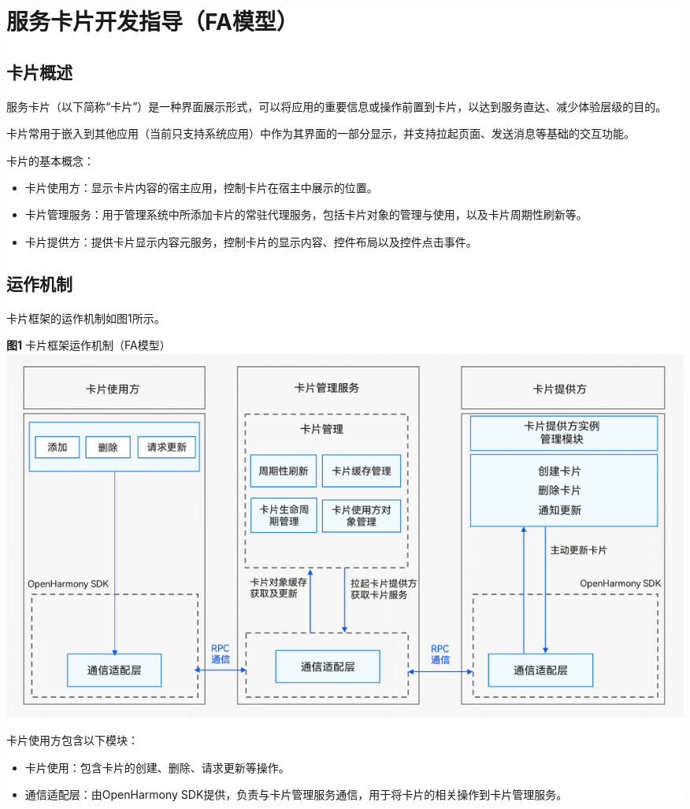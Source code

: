 # 服务卡片开发指导（FA模型）


## 卡片概述

服务卡片（以下简称“卡片”）是一种界面展示形式，可以将应用的重要信息或操作前置到卡片，以达到服务直达、减少体验层级的目的。

卡片常用于嵌入到其他应用（当前只支持系统应用）中作为其界面的一部分显示，并支持拉起页面、发送消息等基础的交互功能。

卡片的基本概念：

- 卡片使用方：显示卡片内容的宿主应用，控制卡片在宿主中展示的位置。

- 卡片管理服务：用于管理系统中所添加卡片的常驻代理服务，包括卡片对象的管理与使用，以及卡片周期性刷新等。

- 卡片提供方：提供卡片显示内容元服务，控制卡片的显示内容、控件布局以及控件点击事件。


## 运作机制

卡片框架的运作机制如图1所示。

  **图1** 卡片框架运作机制（FA模型）  
![form-extension](figures/form-extension.png)

卡片使用方包含以下模块：

- 卡片使用：包含卡片的创建、删除、请求更新等操作。

- 通信适配层：由OpenHarmony SDK提供，负责与卡片管理服务通信，用于将卡片的相关操作到卡片管理服务。
